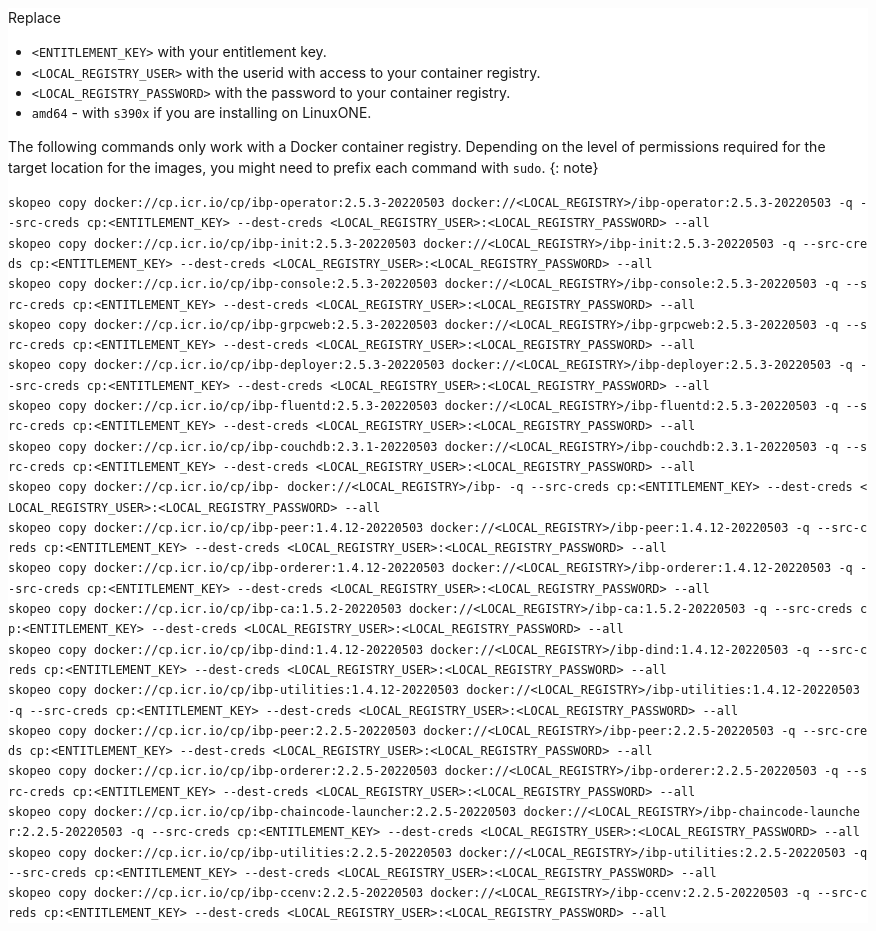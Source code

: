 Replace
- `<ENTITLEMENT_KEY>` with your entitlement key.
- `<LOCAL_REGISTRY_USER>` with the userid with access to your container registry.
- `<LOCAL_REGISTRY_PASSWORD>` with the password to your container registry.
- `amd64` - with `s390x` if you are installing on LinuxONE.

The following commands only work with a Docker container registry. Depending on the level of permissions required for the target location for the images, you might need to prefix each command with `sudo`.
{: note}

```
skopeo copy docker://cp.icr.io/cp/ibp-operator:2.5.3-20220503 docker://<LOCAL_REGISTRY>/ibp-operator:2.5.3-20220503 -q --src-creds cp:<ENTITLEMENT_KEY> --dest-creds <LOCAL_REGISTRY_USER>:<LOCAL_REGISTRY_PASSWORD> --all
skopeo copy docker://cp.icr.io/cp/ibp-init:2.5.3-20220503 docker://<LOCAL_REGISTRY>/ibp-init:2.5.3-20220503 -q --src-creds cp:<ENTITLEMENT_KEY> --dest-creds <LOCAL_REGISTRY_USER>:<LOCAL_REGISTRY_PASSWORD> --all
skopeo copy docker://cp.icr.io/cp/ibp-console:2.5.3-20220503 docker://<LOCAL_REGISTRY>/ibp-console:2.5.3-20220503 -q --src-creds cp:<ENTITLEMENT_KEY> --dest-creds <LOCAL_REGISTRY_USER>:<LOCAL_REGISTRY_PASSWORD> --all
skopeo copy docker://cp.icr.io/cp/ibp-grpcweb:2.5.3-20220503 docker://<LOCAL_REGISTRY>/ibp-grpcweb:2.5.3-20220503 -q --src-creds cp:<ENTITLEMENT_KEY> --dest-creds <LOCAL_REGISTRY_USER>:<LOCAL_REGISTRY_PASSWORD> --all
skopeo copy docker://cp.icr.io/cp/ibp-deployer:2.5.3-20220503 docker://<LOCAL_REGISTRY>/ibp-deployer:2.5.3-20220503 -q --src-creds cp:<ENTITLEMENT_KEY> --dest-creds <LOCAL_REGISTRY_USER>:<LOCAL_REGISTRY_PASSWORD> --all
skopeo copy docker://cp.icr.io/cp/ibp-fluentd:2.5.3-20220503 docker://<LOCAL_REGISTRY>/ibp-fluentd:2.5.3-20220503 -q --src-creds cp:<ENTITLEMENT_KEY> --dest-creds <LOCAL_REGISTRY_USER>:<LOCAL_REGISTRY_PASSWORD> --all
skopeo copy docker://cp.icr.io/cp/ibp-couchdb:2.3.1-20220503 docker://<LOCAL_REGISTRY>/ibp-couchdb:2.3.1-20220503 -q --src-creds cp:<ENTITLEMENT_KEY> --dest-creds <LOCAL_REGISTRY_USER>:<LOCAL_REGISTRY_PASSWORD> --all
skopeo copy docker://cp.icr.io/cp/ibp- docker://<LOCAL_REGISTRY>/ibp- -q --src-creds cp:<ENTITLEMENT_KEY> --dest-creds <LOCAL_REGISTRY_USER>:<LOCAL_REGISTRY_PASSWORD> --all
skopeo copy docker://cp.icr.io/cp/ibp-peer:1.4.12-20220503 docker://<LOCAL_REGISTRY>/ibp-peer:1.4.12-20220503 -q --src-creds cp:<ENTITLEMENT_KEY> --dest-creds <LOCAL_REGISTRY_USER>:<LOCAL_REGISTRY_PASSWORD> --all
skopeo copy docker://cp.icr.io/cp/ibp-orderer:1.4.12-20220503 docker://<LOCAL_REGISTRY>/ibp-orderer:1.4.12-20220503 -q --src-creds cp:<ENTITLEMENT_KEY> --dest-creds <LOCAL_REGISTRY_USER>:<LOCAL_REGISTRY_PASSWORD> --all
skopeo copy docker://cp.icr.io/cp/ibp-ca:1.5.2-20220503 docker://<LOCAL_REGISTRY>/ibp-ca:1.5.2-20220503 -q --src-creds cp:<ENTITLEMENT_KEY> --dest-creds <LOCAL_REGISTRY_USER>:<LOCAL_REGISTRY_PASSWORD> --all
skopeo copy docker://cp.icr.io/cp/ibp-dind:1.4.12-20220503 docker://<LOCAL_REGISTRY>/ibp-dind:1.4.12-20220503 -q --src-creds cp:<ENTITLEMENT_KEY> --dest-creds <LOCAL_REGISTRY_USER>:<LOCAL_REGISTRY_PASSWORD> --all
skopeo copy docker://cp.icr.io/cp/ibp-utilities:1.4.12-20220503 docker://<LOCAL_REGISTRY>/ibp-utilities:1.4.12-20220503 -q --src-creds cp:<ENTITLEMENT_KEY> --dest-creds <LOCAL_REGISTRY_USER>:<LOCAL_REGISTRY_PASSWORD> --all
skopeo copy docker://cp.icr.io/cp/ibp-peer:2.2.5-20220503 docker://<LOCAL_REGISTRY>/ibp-peer:2.2.5-20220503 -q --src-creds cp:<ENTITLEMENT_KEY> --dest-creds <LOCAL_REGISTRY_USER>:<LOCAL_REGISTRY_PASSWORD> --all
skopeo copy docker://cp.icr.io/cp/ibp-orderer:2.2.5-20220503 docker://<LOCAL_REGISTRY>/ibp-orderer:2.2.5-20220503 -q --src-creds cp:<ENTITLEMENT_KEY> --dest-creds <LOCAL_REGISTRY_USER>:<LOCAL_REGISTRY_PASSWORD> --all
skopeo copy docker://cp.icr.io/cp/ibp-chaincode-launcher:2.2.5-20220503 docker://<LOCAL_REGISTRY>/ibp-chaincode-launcher:2.2.5-20220503 -q --src-creds cp:<ENTITLEMENT_KEY> --dest-creds <LOCAL_REGISTRY_USER>:<LOCAL_REGISTRY_PASSWORD> --all
skopeo copy docker://cp.icr.io/cp/ibp-utilities:2.2.5-20220503 docker://<LOCAL_REGISTRY>/ibp-utilities:2.2.5-20220503 -q --src-creds cp:<ENTITLEMENT_KEY> --dest-creds <LOCAL_REGISTRY_USER>:<LOCAL_REGISTRY_PASSWORD> --all
skopeo copy docker://cp.icr.io/cp/ibp-ccenv:2.2.5-20220503 docker://<LOCAL_REGISTRY>/ibp-ccenv:2.2.5-20220503 -q --src-creds cp:<ENTITLEMENT_KEY> --dest-creds <LOCAL_REGISTRY_USER>:<LOCAL_REGISTRY_PASSWORD> --all
```